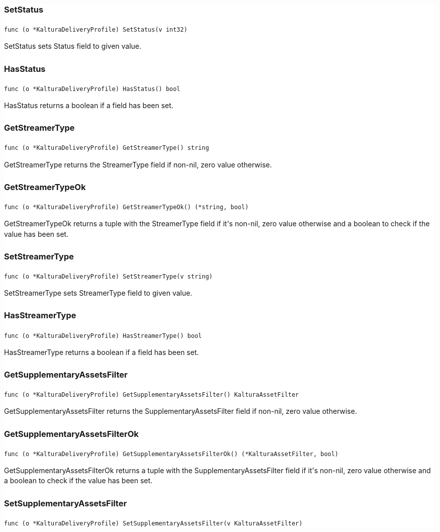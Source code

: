 ### SetStatus

`func (o *KalturaDeliveryProfile) SetStatus(v int32)`

SetStatus sets Status field to given value.

### HasStatus

`func (o *KalturaDeliveryProfile) HasStatus() bool`

HasStatus returns a boolean if a field has been set.

### GetStreamerType

`func (o *KalturaDeliveryProfile) GetStreamerType() string`

GetStreamerType returns the StreamerType field if non-nil, zero value otherwise.

### GetStreamerTypeOk

`func (o *KalturaDeliveryProfile) GetStreamerTypeOk() (*string, bool)`

GetStreamerTypeOk returns a tuple with the StreamerType field if it's non-nil, zero value otherwise
and a boolean to check if the value has been set.

### SetStreamerType

`func (o *KalturaDeliveryProfile) SetStreamerType(v string)`

SetStreamerType sets StreamerType field to given value.

### HasStreamerType

`func (o *KalturaDeliveryProfile) HasStreamerType() bool`

HasStreamerType returns a boolean if a field has been set.

### GetSupplementaryAssetsFilter

`func (o *KalturaDeliveryProfile) GetSupplementaryAssetsFilter() KalturaAssetFilter`

GetSupplementaryAssetsFilter returns the SupplementaryAssetsFilter field if non-nil, zero value otherwise.

### GetSupplementaryAssetsFilterOk

`func (o *KalturaDeliveryProfile) GetSupplementaryAssetsFilterOk() (*KalturaAssetFilter, bool)`

GetSupplementaryAssetsFilterOk returns a tuple with the SupplementaryAssetsFilter field if it's non-nil, zero value otherwise
and a boolean to check if the value has been set.

### SetSupplementaryAssetsFilter

`func (o *KalturaDeliveryProfile) SetSupplementaryAssetsFilter(v KalturaAssetFilter)`

